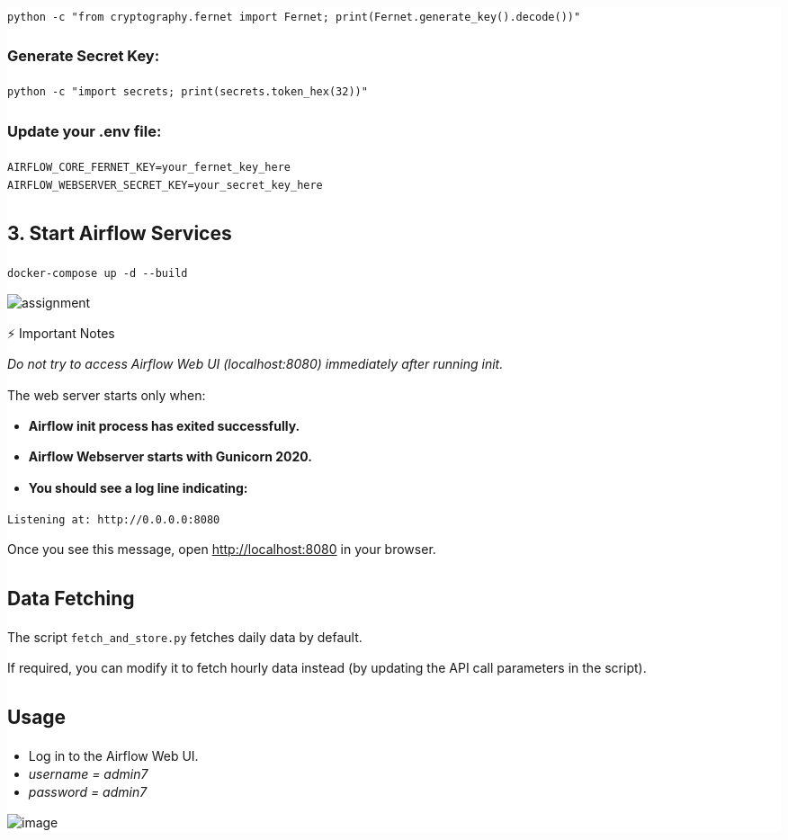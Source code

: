 ```
python -c "from cryptography.fernet import Fernet; print(Fernet.generate_key().decode())"
```

### Generate Secret Key:

```
python -c "import secrets; print(secrets.token_hex(32))"
```

### Update your .env file:

```
AIRFLOW_CORE_FERNET_KEY=your_fernet_key_here
AIRFLOW_WEBSERVER_SECRET_KEY=your_secret_key_here
```

## 3. Start Airflow Services

```
docker-compose up -d --build
```
<img width="1595" height="830" alt="assignment" src="https://github.com/user-attachments/assets/1591a86d-a7c9-4707-823d-eb7f278bf8e8" />

⚡ Important Notes

_Do not try to access Airflow Web UI (localhost:8080) immediately after running init._

The web server starts only when:

* **Airflow init process has exited successfully.**

* **Airflow Webserver starts with Gunicorn 2020.**

* **You should see a log line indicating:**

```
Listening at: http://0.0.0.0:8080
```

Once you see this message, open [http://localhost:8080](http://localhost:8080) in your browser.

## Data Fetching

The script `fetch_and_store.py` fetches daily data by default.

If required, you can modify it to fetch hourly data instead (by updating the API call parameters in the script).

## Usage

* Log in to the Airflow Web UI.
* _username = admin7_
* _password = admin7_
  
<img width="1570" height="588" alt="image" src="https://github.com/user-attachments/assets/4cb7c318-c945-4d3f-b968-92197dc04c65" />
